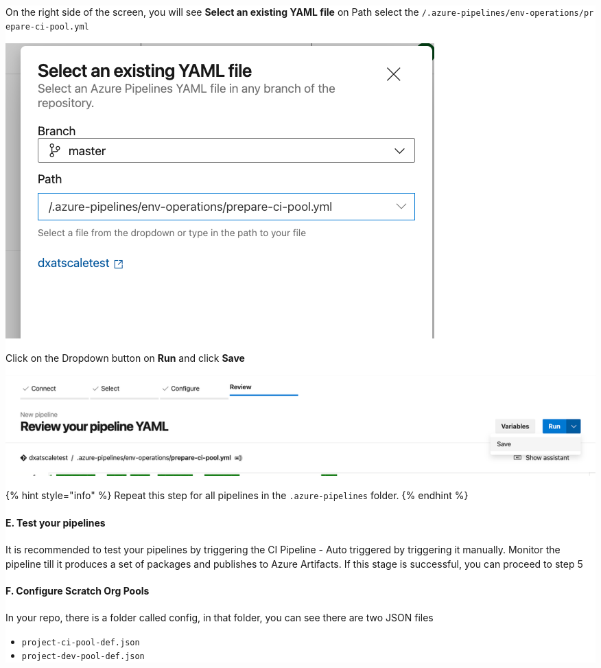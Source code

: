 On the right side of the screen, you will see **Select an existing YAML file** on Path select the `/.azure-pipelines/env-operations/prepare-ci-pool.yml`

![](../../.gitbook/assets/screen-shot-2021-09-15-at-10.09.51-am.png)

Click on the Dropdown button on **Run** and click **Save**

![](../../.gitbook/assets/screen-shot-2021-09-15-at-10.12.52-am.png)

{% hint style="info" %}
Repeat this step for all pipelines in the `.azure-pipelines` folder.
{% endhint %}

#### E. Test your pipelines

It is recommended to test your pipelines by triggering the CI Pipeline - Auto triggered by triggering it manually. Monitor the pipeline till it produces a set of packages and publishes to Azure Artifacts. If this stage is successful, you can proceed to step 5

#### F. Configure Scratch Org Pools

In your repo, there is a folder called config, in that folder, you can see there are two JSON files

* `project-ci-pool-def.json`
* `project-dev-pool-def.json`

